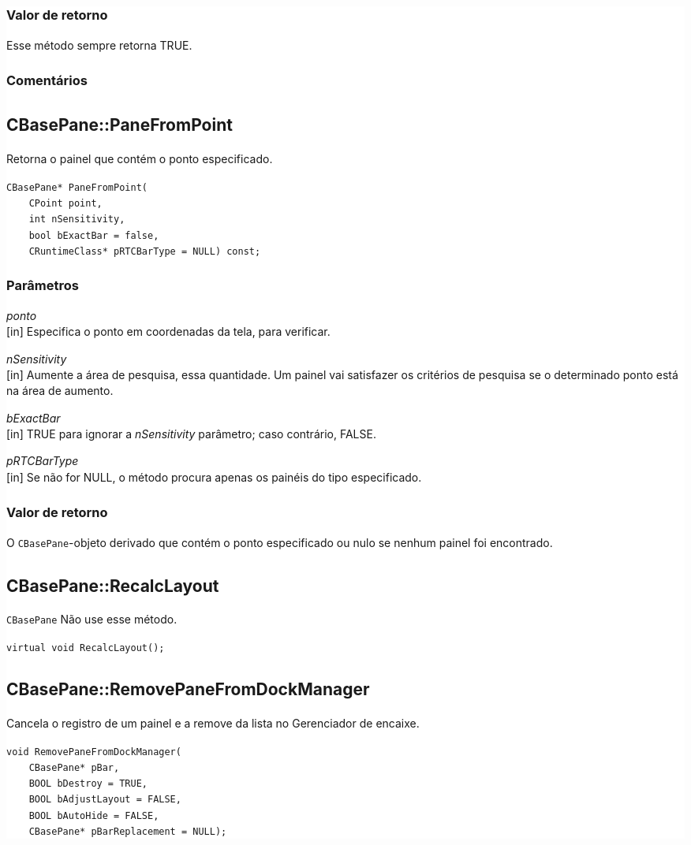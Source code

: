 ### <a name="return-value"></a>Valor de retorno

Esse método sempre retorna TRUE.

### <a name="remarks"></a>Comentários

##  <a name="panefrompoint"></a>  CBasePane::PaneFromPoint

Retorna o painel que contém o ponto especificado.

```
CBasePane* PaneFromPoint(
    CPoint point,
    int nSensitivity,
    bool bExactBar = false,
    CRuntimeClass* pRTCBarType = NULL) const;
```

### <a name="parameters"></a>Parâmetros

*ponto*<br/>
[in] Especifica o ponto em coordenadas da tela, para verificar.

*nSensitivity*<br/>
[in] Aumente a área de pesquisa, essa quantidade. Um painel vai satisfazer os critérios de pesquisa se o determinado ponto está na área de aumento.

*bExactBar*<br/>
[in] TRUE para ignorar a *nSensitivity* parâmetro; caso contrário, FALSE.

*pRTCBarType*<br/>
[in] Se não for NULL, o método procura apenas os painéis do tipo especificado.

### <a name="return-value"></a>Valor de retorno

O `CBasePane`-objeto derivado que contém o ponto especificado ou nulo se nenhum painel foi encontrado.

##  <a name="recalclayout"></a>  CBasePane::RecalcLayout

`CBasePane` Não use esse método.

```
virtual void RecalcLayout();
```

##  <a name="removepanefromdockmanager"></a>  CBasePane::RemovePaneFromDockManager

Cancela o registro de um painel e a remove da lista no Gerenciador de encaixe.

```
void RemovePaneFromDockManager(
    CBasePane* pBar,
    BOOL bDestroy = TRUE,
    BOOL bAdjustLayout = FALSE,
    BOOL bAutoHide = FALSE,
    CBasePane* pBarReplacement = NULL);
```
